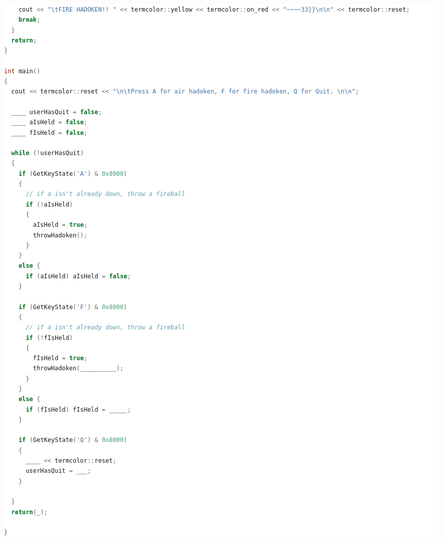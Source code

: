 ```c++
    cout << "\tFIRE HADOKEN!! " << termcolor::yellow << termcolor::on_red << "~~~~33}}\n\n" << termcolor::reset;
    break;
  }
  return;
}

int main()
{
  cout << termcolor::reset << "\n\tPress A for air hadoken, F for fire hadoken, Q for Quit. \n\n";

  ____ userHasQuit = false;
  ____ aIsHeld = false;
  ____ fIsHeld = false;

  while (!userHasQuit)
  {
    if (GetKeyState('A') & 0x8000)
    {
      // if a isn't already down, throw a fireball
      if (!aIsHeld)
      {
        aIsHeld = true;
        throwHadoken();
      }
    }
    else {
      if (aIsHeld) aIsHeld = false;
    }

    if (GetKeyState('F') & 0x8000)
    {
      // if a isn't already down, throw a fireball
      if (!fIsHeld)
      {
        fIsHeld = true;
        throwHadoken(__________);
      }
    }
    else {
      if (fIsHeld) fIsHeld = _____;
    }

    if (GetKeyState('Q') & 0x8000)
    {
      ____ << termcolor::reset;
      userHasQuit = ___;
    }

  }
  return(_);

}
```